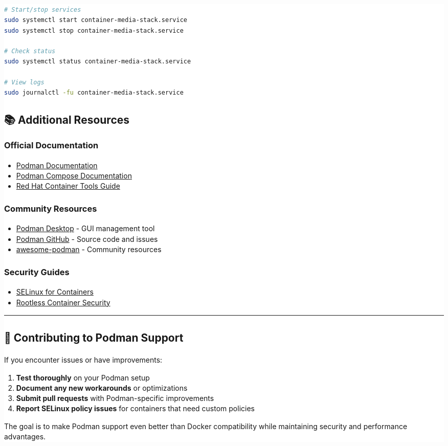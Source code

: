 ```bash
# Start/stop services
sudo systemctl start container-media-stack.service
sudo systemctl stop container-media-stack.service

# Check status
sudo systemctl status container-media-stack.service

# View logs
sudo journalctl -fu container-media-stack.service
```

## 📚 Additional Resources

### Official Documentation
- [Podman Documentation](https://docs.podman.io/)
- [Podman Compose Documentation](https://github.com/containers/podman-compose)
- [Red Hat Container Tools Guide](https://access.redhat.com/documentation/en-us/red_hat_enterprise_linux/9/html/building_running_and_managing_containers/)

### Community Resources
- [Podman Desktop](https://podman-desktop.io/) - GUI management tool
- [Podman GitHub](https://github.com/containers/podman) - Source code and issues
- [awesome-podman](https://github.com/containers/podman/blob/main/awesome-podman.md) - Community resources

### Security Guides
- [SELinux for Containers](https://access.redhat.com/documentation/en-us/red_hat_enterprise_linux/9/html/using_selinux/securing-containers-using-selinux_using-selinux)
- [Rootless Container Security](https://docs.podman.io/en/latest/markdown/podman.1.html#rootless-mode)

---

## 🤝 Contributing to Podman Support

If you encounter issues or have improvements:

1. **Test thoroughly** on your Podman setup
2. **Document any new workarounds** or optimizations
3. **Submit pull requests** with Podman-specific improvements
4. **Report SELinux policy issues** for containers that need custom policies

The goal is to make Podman support even better than Docker compatibility while maintaining security and performance advantages.